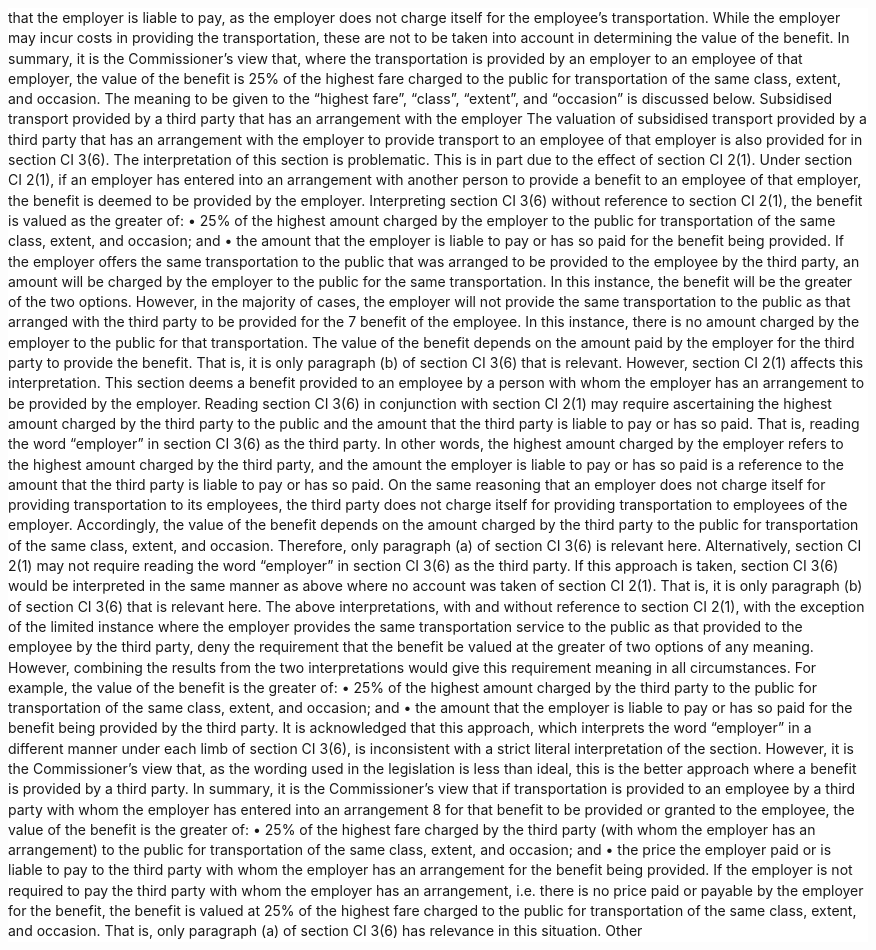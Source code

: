 that the employer is liable to pay, as the employer does not charge itself for the employee’s transportation. While the employer may incur costs in providing the transportation, these are not to be taken into account in determining the value of the benefit. In summary, it is the Commissioner’s view that, where the transportation is provided by an employer to an employee of that employer, the value of the benefit is 25% of the highest fare charged to the public for transportation of the same class, extent, and occasion. The meaning to be given to the “highest fare”, “class”, “extent”, and “occasion” is discussed below. Subsidised transport provided by a third party that has an arrangement with the employer The valuation of subsidised transport provided by a third party that has an arrangement with the employer to provide transport to an employee of that employer is also provided for in section CI 3(6). The interpretation of this section is problematic. This is in part due to the effect of section CI 2(1). Under section CI 2(1), if an employer has entered into an arrangement with another person to provide a benefit to an employee of that employer, the benefit is deemed to be provided by the employer. Interpreting section CI 3(6) without reference to section CI 2(1), the benefit is valued as the greater of: • 25% of the highest amount charged by the employer to the public for transportation of the same class, extent, and occasion; and • the amount that the employer is liable to pay or has so paid for the benefit being provided. If the employer offers the same transportation to the public that was arranged to be provided to the employee by the third party, an amount will be charged by the employer to the public for the same transportation. In this instance, the benefit will be the greater of the two options. However, in the majority of cases, the employer will not provide the same transportation to the public as that arranged with the third party to be provided for the 7 benefit of the employee. In this instance, there is no amount charged by the employer to the public for that transportation. The value of the benefit depends on the amount paid by the employer for the third party to provide the benefit. That is, it is only paragraph (b) of section CI 3(6) that is relevant. However, section CI 2(1) affects this interpretation. This section deems a benefit provided to an employee by a person with whom the employer has an arrangement to be provided by the employer. Reading section CI 3(6) in conjunction with section CI 2(1) may require ascertaining the highest amount charged by the third party to the public and the amount that the third party is liable to pay or has so paid. That is, reading the word “employer” in section CI 3(6) as the third party. In other words, the highest amount charged by the employer refers to the highest amount charged by the third party, and the amount the employer is liable to pay or has so paid is a reference to the amount that the third party is liable to pay or has so paid. On the same reasoning that an employer does not charge itself for providing transportation to its employees, the third party does not charge itself for providing transportation to employees of the employer. Accordingly, the value of the benefit depends on the amount charged by the third party to the public for transportation of the same class, extent, and occasion. Therefore, only paragraph (a) of section CI 3(6) is relevant here. Alternatively, section CI 2(1) may not require reading the word “employer” in section CI 3(6) as the third party. If this approach is taken, section CI 3(6) would be interpreted in the same manner as above where no account was taken of section CI 2(1). That is, it is only paragraph (b) of section CI 3(6) that is relevant here. The above interpretations, with and without reference to section CI 2(1), with the exception of the limited instance where the employer provides the same transportation service to the public as that provided to the employee by the third party, deny the requirement that the benefit be valued at the greater of two options of any meaning. However, combining the results from the two interpretations would give this requirement meaning in all circumstances. For example, the value of the benefit is the greater of: • 25% of the highest amount charged by the third party to the public for transportation of the same class, extent, and occasion; and • the amount that the employer is liable to pay or has so paid for the benefit being provided by the third party. It is acknowledged that this approach, which interprets the word “employer” in a different manner under each limb of section CI 3(6), is inconsistent with a strict literal interpretation of the section. However, it is the Commissioner’s view that, as the wording used in the legislation is less than ideal, this is the better approach where a benefit is provided by a third party. In summary, it is the Commissioner’s view that if transportation is provided to an employee by a third party with whom the employer has entered into an arrangement 8 for that benefit to be provided or granted to the employee, the value of the benefit is the greater of: • 25% of the highest fare charged by the third party (with whom the employer has an arrangement) to the public for transportation of the same class, extent, and occasion; and • the price the employer paid or is liable to pay to the third party with whom the employer has an arrangement for the benefit being provided. If the employer is not required to pay the third party with whom the employer has an arrangement, i.e. there is no price paid or payable by the employer for the benefit, the benefit is valued at 25% of the highest fare charged to the public for transportation of the same class, extent, and occasion. That is, only paragraph (a) of section CI 3(6) has relevance in this situation. Other